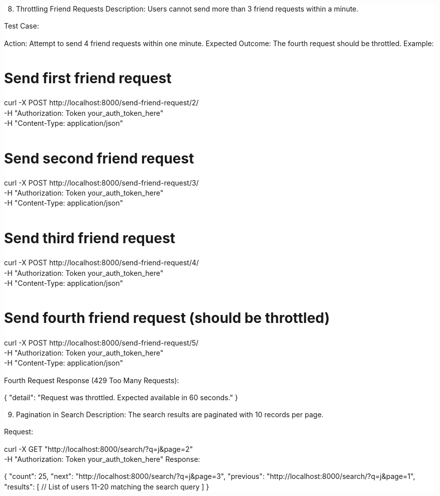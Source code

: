 8. Throttling Friend Requests
Description: Users cannot send more than 3 friend requests within a minute.

Test Case:

Action: Attempt to send 4 friend requests within one minute.
Expected Outcome: The fourth request should be throttled.
Example:


# Send first friend request
curl -X POST http://localhost:8000/send-friend-request/2/ \
  -H "Authorization: Token your_auth_token_here" \
  -H "Content-Type: application/json"

# Send second friend request
curl -X POST http://localhost:8000/send-friend-request/3/ \
  -H "Authorization: Token your_auth_token_here" \
  -H "Content-Type: application/json"

# Send third friend request
curl -X POST http://localhost:8000/send-friend-request/4/ \
  -H "Authorization: Token your_auth_token_here" \
  -H "Content-Type: application/json"

# Send fourth friend request (should be throttled)
curl -X POST http://localhost:8000/send-friend-request/5/ \
  -H "Authorization: Token your_auth_token_here" \
  -H "Content-Type: application/json"


Fourth Request Response (429 Too Many Requests):

{
    "detail": "Request was throttled. Expected available in 60 seconds."
}


9. Pagination in Search
Description: The search results are paginated with 10 records per page.

Request:

curl -X GET "http://localhost:8000/search/?q=j&page=2" \
  -H "Authorization: Token your_auth_token_here"
Response:

{
    "count": 25,
    "next": "http://localhost:8000/search/?q=j&page=3",
    "previous": "http://localhost:8000/search/?q=j&page=1",
    "results": [
        // List of users 11-20 matching the search query
    ]
}
